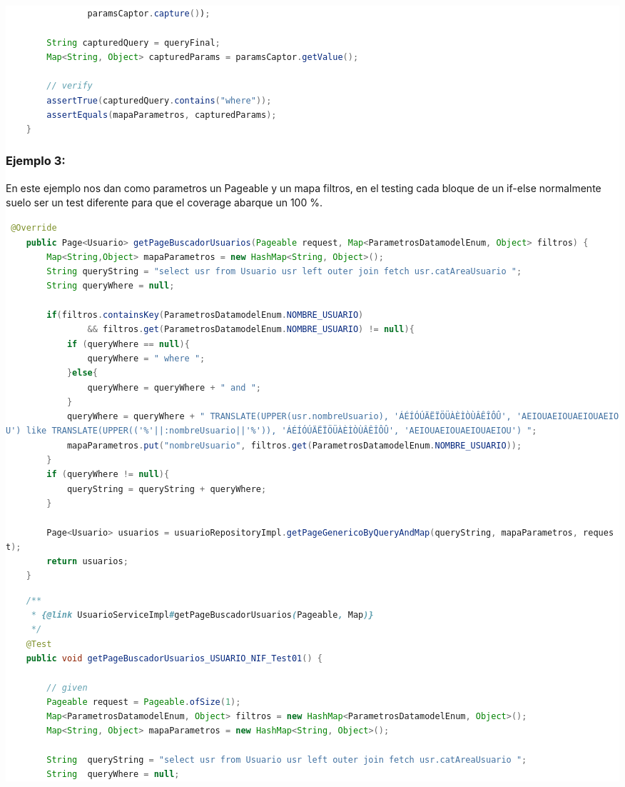 ``` java
				paramsCaptor.capture());

		String capturedQuery = queryFinal;
		Map<String, Object> capturedParams = paramsCaptor.getValue();

		// verify
		assertTrue(capturedQuery.contains("where"));
		assertEquals(mapaParametros, capturedParams);
	}
```

### Ejemplo 3:
En este ejemplo nos dan como parametros un Pageable y un mapa filtros,
en el testing cada bloque de un if-else normalmente suelo ser un 
test diferente para que el coverage abarque un 100 %.

``` java
 @Override
	public Page<Usuario> getPageBuscadorUsuarios(Pageable request, Map<ParametrosDatamodelEnum, Object> filtros) {
		Map<String,Object> mapaParametros = new HashMap<String, Object>();
		String queryString = "select usr from Usuario usr left outer join fetch usr.catAreaUsuario ";
		String queryWhere = null;

		if(filtros.containsKey(ParametrosDatamodelEnum.NOMBRE_USUARIO)
				&& filtros.get(ParametrosDatamodelEnum.NOMBRE_USUARIO) != null){
			if (queryWhere == null){
				queryWhere = " where ";
			}else{
				queryWhere = queryWhere + " and ";
			}
			queryWhere = queryWhere + " TRANSLATE(UPPER(usr.nombreUsuario), 'ÁÉÍÓÚÄËÏÖÜÀÈÌÒÙÂÊÎÔÛ', 'AEIOUAEIOUAEIOUAEIOU') like TRANSLATE(UPPER(('%'||:nombreUsuario||'%')), 'ÁÉÍÓÚÄËÏÖÜÀÈÌÒÙÂÊÎÔÛ', 'AEIOUAEIOUAEIOUAEIOU') ";
			mapaParametros.put("nombreUsuario", filtros.get(ParametrosDatamodelEnum.NOMBRE_USUARIO));
		}
		if (queryWhere != null){
			queryString = queryString + queryWhere;
		}

		Page<Usuario> usuarios = usuarioRepositoryImpl.getPageGenericoByQueryAndMap(queryString, mapaParametros, request);
		return usuarios;
	}
```

``` java
	/**
	 * {@link UsuarioServiceImpl#getPageBuscadorUsuarios(Pageable, Map)}
	 */
	@Test
	public void	getPageBuscadorUsuarios_USUARIO_NIF_Test01() {
		
		// given
		Pageable request = Pageable.ofSize(1);
		Map<ParametrosDatamodelEnum, Object> filtros = new HashMap<ParametrosDatamodelEnum, Object>();
		Map<String, Object> mapaParametros = new HashMap<String, Object>();

		String	queryString = "select usr from Usuario usr left outer join fetch usr.catAreaUsuario ";
		String	queryWhere = null;
```